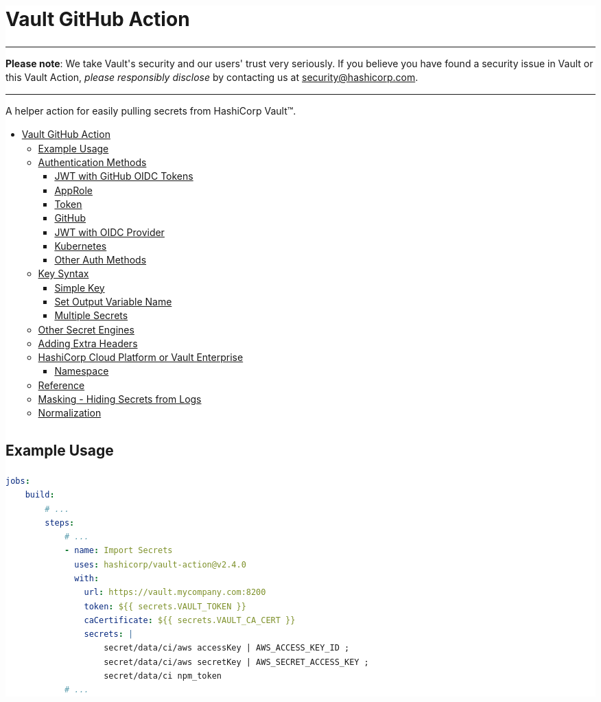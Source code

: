 # Vault GitHub Action

---

**Please note**: We take Vault's security and our users' trust very seriously. If you believe you have found a security issue in Vault or this Vault Action, _please responsibly disclose_ by contacting us at [security@hashicorp.com](mailto:security@hashicorp.com).

---

A helper action for easily pulling secrets from HashiCorp Vault™.



- [Vault GitHub Action](#vault-github-action)
  - [Example Usage](#example-usage)
  - [Authentication Methods](#authentication-methods)
    - [JWT with GitHub OIDC Tokens](#jwt-with-github-oidc-tokens)
    - [AppRole](#approle)
    - [Token](#token)
    - [GitHub](#github)
    - [JWT with OIDC Provider](#jwt-with-oidc-provider)
    - [Kubernetes](#kubernetes)
    - [Other Auth Methods](#other-auth-methods)
  - [Key Syntax](#key-syntax)
    - [Simple Key](#simple-key)
    - [Set Output Variable Name](#set-output-variable-name)
    - [Multiple Secrets](#multiple-secrets)
  - [Other Secret Engines](#other-secret-engines)
  - [Adding Extra Headers](#adding-extra-headers)
  - [HashiCorp Cloud Platform or Vault Enterprise](#hashicorp-cloud-platform-or-vault-enterprise)
    - [Namespace](#namespace)
  - [Reference](#reference)
  - [Masking - Hiding Secrets from Logs](#masking---hiding-secrets-from-logs)
  - [Normalization](#normalization)



## Example Usage

```yaml
jobs:
    build:
        # ...
        steps:
            # ...
            - name: Import Secrets
              uses: hashicorp/vault-action@v2.4.0
              with:
                url: https://vault.mycompany.com:8200
                token: ${{ secrets.VAULT_TOKEN }}
                caCertificate: ${{ secrets.VAULT_CA_CERT }}
                secrets: |
                    secret/data/ci/aws accessKey | AWS_ACCESS_KEY_ID ;
                    secret/data/ci/aws secretKey | AWS_SECRET_ACCESS_KEY ;
                    secret/data/ci npm_token
            # ...
```
